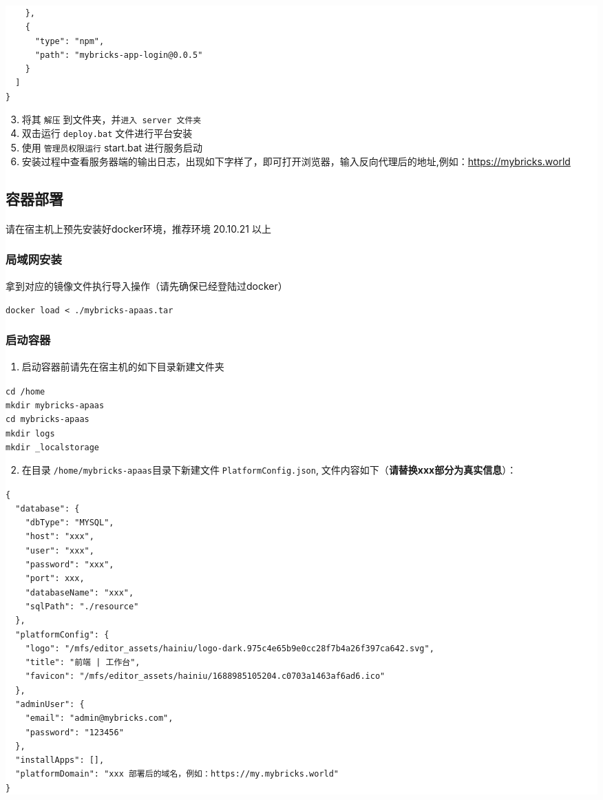 ```
    },
    {
      "type": "npm",
      "path": "mybricks-app-login@0.0.5"
    }
  ]
}
```
3. 将其 `解压` 到文件夹，并`进入 server 文件夹`
4. 双击运行 `deploy.bat` 文件进行平台安装
5. 使用 `管理员权限运行` start.bat 进行服务启动
6. 安装过程中查看服务器端的输出日志，出现如下字样了，即可打开浏览器，输入反向代理后的地址,例如：https://mybricks.world

## 容器部署
请在宿主机上预先安装好docker环境，推荐环境 20.10.21 以上

### 局域网安装
拿到对应的镜像文件执行导入操作（请先确保已经登陆过docker）
```
docker load < ./mybricks-apaas.tar
```

### 启动容器
1. 启动容器前请先在宿主机的如下目录新建文件夹
```
cd /home
mkdir mybricks-apaas
cd mybricks-apaas
mkdir logs
mkdir _localstorage
```
2. 在目录 `/home/mybricks-apaas`目录下新建文件 `PlatformConfig.json`, 文件内容如下（**请替换xxx部分为真实信息**）：
```
{
  "database": {
    "dbType": "MYSQL",
    "host": "xxx",
    "user": "xxx",
    "password": "xxx",
    "port": xxx,
    "databaseName": "xxx",
    "sqlPath": "./resource"
  },
  "platformConfig": {
    "logo": "/mfs/editor_assets/hainiu/logo-dark.975c4e65b9e0cc28f7b4a26f397ca642.svg",
    "title": "前端 | 工作台",
    "favicon": "/mfs/editor_assets/hainiu/1688985105204.c0703a1463af6ad6.ico"
  },
  "adminUser": {
    "email": "admin@mybricks.com",
    "password": "123456"
  },
  "installApps": [],
  "platformDomain": "xxx 部署后的域名，例如：https://my.mybricks.world"
}
```
